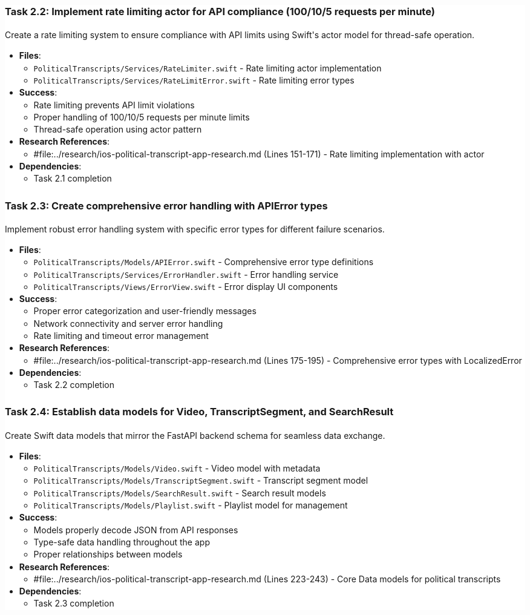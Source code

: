 ### Task 2.2: Implement rate limiting actor for API compliance (100/10/5 requests per minute)

Create a rate limiting system to ensure compliance with API limits using Swift's actor model for thread-safe operation.

- **Files**:
  - `PoliticalTranscripts/Services/RateLimiter.swift` - Rate limiting actor implementation
  - `PoliticalTranscripts/Services/RateLimitError.swift` - Rate limiting error types
- **Success**:
  - Rate limiting prevents API limit violations
  - Proper handling of 100/10/5 requests per minute limits
  - Thread-safe operation using actor pattern
- **Research References**:
  - #file:../research/ios-political-transcript-app-research.md (Lines 151-171) - Rate limiting implementation with actor
- **Dependencies**:
  - Task 2.1 completion

### Task 2.3: Create comprehensive error handling with APIError types

Implement robust error handling system with specific error types for different failure scenarios.

- **Files**:
  - `PoliticalTranscripts/Models/APIError.swift` - Comprehensive error type definitions
  - `PoliticalTranscripts/Services/ErrorHandler.swift` - Error handling service
  - `PoliticalTranscripts/Views/ErrorView.swift` - Error display UI components
- **Success**:
  - Proper error categorization and user-friendly messages
  - Network connectivity and server error handling
  - Rate limiting and timeout error management
- **Research References**:
  - #file:../research/ios-political-transcript-app-research.md (Lines 175-195) - Comprehensive error types with LocalizedError
- **Dependencies**:
  - Task 2.2 completion

### Task 2.4: Establish data models for Video, TranscriptSegment, and SearchResult

Create Swift data models that mirror the FastAPI backend schema for seamless data exchange.

- **Files**:
  - `PoliticalTranscripts/Models/Video.swift` - Video model with metadata
  - `PoliticalTranscripts/Models/TranscriptSegment.swift` - Transcript segment model
  - `PoliticalTranscripts/Models/SearchResult.swift` - Search result models
  - `PoliticalTranscripts/Models/Playlist.swift` - Playlist model for management
- **Success**:
  - Models properly decode JSON from API responses
  - Type-safe data handling throughout the app
  - Proper relationships between models
- **Research References**:
  - #file:../research/ios-political-transcript-app-research.md (Lines 223-243) - Core Data models for political transcripts
- **Dependencies**:
  - Task 2.3 completion
